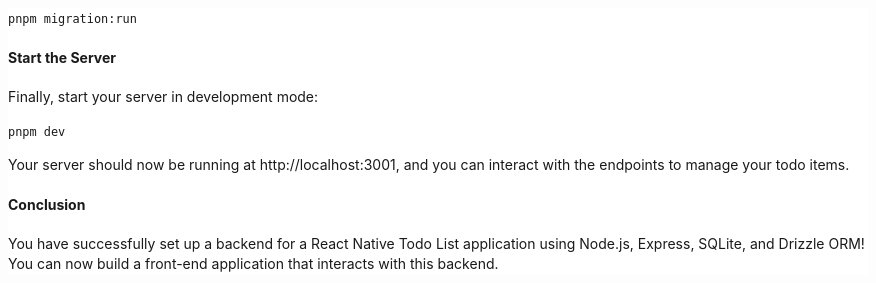 ```console
pnpm migration:run
```
#### Start the Server
Finally, start your server in development mode:

```console
pnpm dev
```
Your server should now be running at http://localhost:3001, and you can interact with the endpoints to manage your todo items.

#### Conclusion
You have successfully set up a backend for a React Native Todo List application using Node.js, Express, SQLite, and Drizzle ORM! You can now build a front-end application that interacts with this backend.